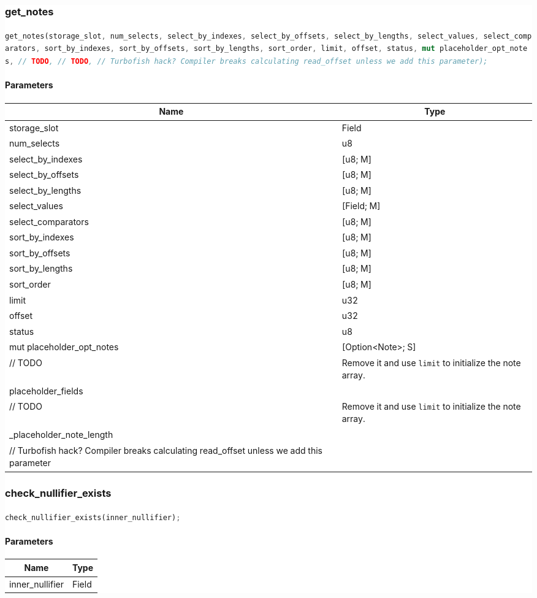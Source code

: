 ### get_notes

```rust
get_notes(storage_slot, num_selects, select_by_indexes, select_by_offsets, select_by_lengths, select_values, select_comparators, sort_by_indexes, sort_by_offsets, sort_by_lengths, sort_order, limit, offset, status, mut placeholder_opt_notes, // TODO, // TODO, // Turbofish hack? Compiler breaks calculating read_offset unless we add this parameter);
```

#### Parameters
| Name | Type |
| --- | --- |
| storage_slot | Field |
| num_selects | u8 |
| select_by_indexes | [u8; M] |
| select_by_offsets | [u8; M] |
| select_by_lengths | [u8; M] |
| select_values | [Field; M] |
| select_comparators | [u8; M] |
| sort_by_indexes | [u8; M] |
| sort_by_offsets | [u8; M] |
| sort_by_lengths | [u8; M] |
| sort_order | [u8; M] |
| limit | u32 |
| offset | u32 |
| status | u8 |
| mut placeholder_opt_notes | [Option&lt;Note&gt;; S] |
| // TODO | Remove it and use `limit` to initialize the note array.
    placeholder_fields |
| // TODO | Remove it and use `limit` to initialize the note array.
    _placeholder_note_length |
| // Turbofish hack? Compiler breaks calculating read_offset unless we add this parameter |  |

### check_nullifier_exists

```rust
check_nullifier_exists(inner_nullifier);
```

#### Parameters
| Name | Type |
| --- | --- |
| inner_nullifier | Field |
